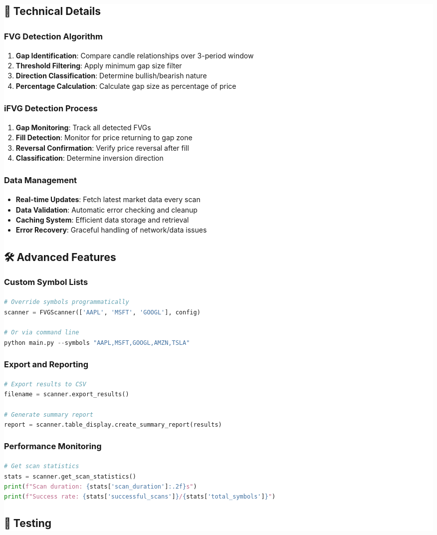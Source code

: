## 🔬 Technical Details

### FVG Detection Algorithm
1. **Gap Identification**: Compare candle relationships over 3-period window
2. **Threshold Filtering**: Apply minimum gap size filter
3. **Direction Classification**: Determine bullish/bearish nature
4. **Percentage Calculation**: Calculate gap size as percentage of price

### iFVG Detection Process
1. **Gap Monitoring**: Track all detected FVGs
2. **Fill Detection**: Monitor for price returning to gap zone
3. **Reversal Confirmation**: Verify price reversal after fill
4. **Classification**: Determine inversion direction

### Data Management
- **Real-time Updates**: Fetch latest market data every scan
- **Data Validation**: Automatic error checking and cleanup
- **Caching System**: Efficient data storage and retrieval
- **Error Recovery**: Graceful handling of network/data issues

## 🛠️ Advanced Features

### Custom Symbol Lists
```python
# Override symbols programmatically
scanner = FVGScanner(['AAPL', 'MSFT', 'GOOGL'], config)

# Or via command line
python main.py --symbols "AAPL,MSFT,GOOGL,AMZN,TSLA"
```

### Export and Reporting
```python
# Export results to CSV
filename = scanner.export_results()

# Generate summary report
report = scanner.table_display.create_summary_report(results)
```

### Performance Monitoring
```python
# Get scan statistics
stats = scanner.get_scan_statistics()
print(f"Scan duration: {stats['scan_duration']:.2f}s")
print(f"Success rate: {stats['successful_scans']}/{stats['total_symbols']}")
```

## 🧪 Testing
